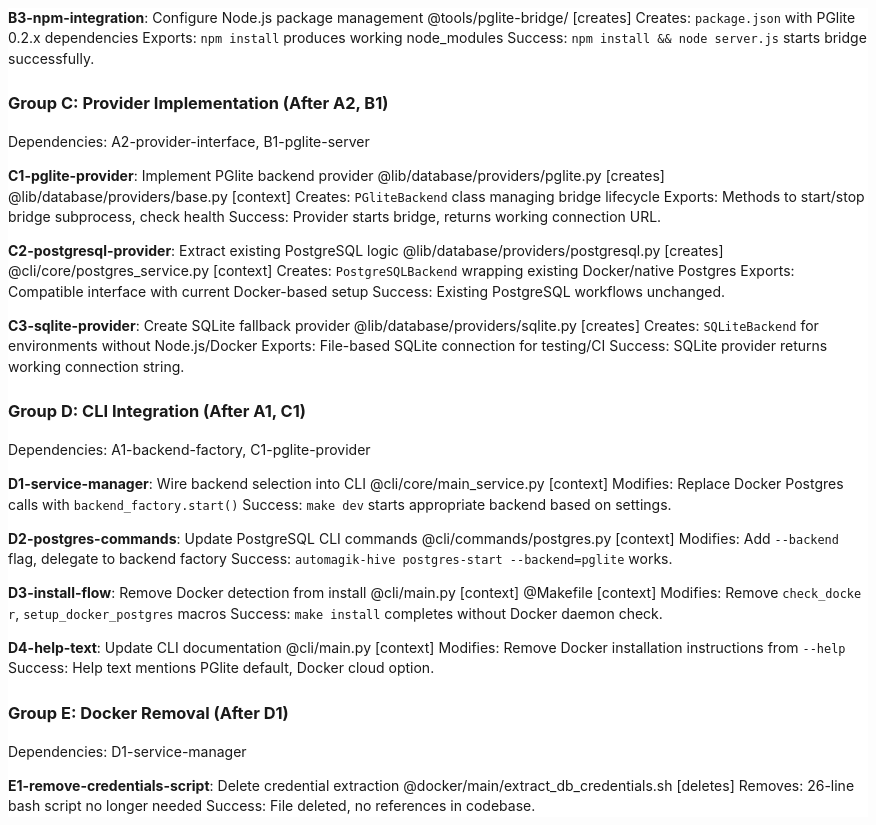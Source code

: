 **B3-npm-integration**: Configure Node.js package management
@tools/pglite-bridge/ [creates]
Creates: `package.json` with PGlite 0.2.x dependencies
Exports: `npm install` produces working node_modules
Success: `npm install && node server.js` starts bridge successfully.

### Group C: Provider Implementation (After A2, B1)
Dependencies: A2-provider-interface, B1-pglite-server

**C1-pglite-provider**: Implement PGlite backend provider
@lib/database/providers/pglite.py [creates] @lib/database/providers/base.py [context]
Creates: `PGliteBackend` class managing bridge lifecycle
Exports: Methods to start/stop bridge subprocess, check health
Success: Provider starts bridge, returns working connection URL.

**C2-postgresql-provider**: Extract existing PostgreSQL logic
@lib/database/providers/postgresql.py [creates] @cli/core/postgres_service.py [context]
Creates: `PostgreSQLBackend` wrapping existing Docker/native Postgres
Exports: Compatible interface with current Docker-based setup
Success: Existing PostgreSQL workflows unchanged.

**C3-sqlite-provider**: Create SQLite fallback provider
@lib/database/providers/sqlite.py [creates]
Creates: `SQLiteBackend` for environments without Node.js/Docker
Exports: File-based SQLite connection for testing/CI
Success: SQLite provider returns working connection string.

### Group D: CLI Integration (After A1, C1)
Dependencies: A1-backend-factory, C1-pglite-provider

**D1-service-manager**: Wire backend selection into CLI
@cli/core/main_service.py [context]
Modifies: Replace Docker Postgres calls with `backend_factory.start()`
Success: `make dev` starts appropriate backend based on settings.

**D2-postgres-commands**: Update PostgreSQL CLI commands
@cli/commands/postgres.py [context]
Modifies: Add `--backend` flag, delegate to backend factory
Success: `automagik-hive postgres-start --backend=pglite` works.

**D3-install-flow**: Remove Docker detection from install
@cli/main.py [context] @Makefile [context]
Modifies: Remove `check_docker`, `setup_docker_postgres` macros
Success: `make install` completes without Docker daemon check.

**D4-help-text**: Update CLI documentation
@cli/main.py [context]
Modifies: Remove Docker installation instructions from `--help`
Success: Help text mentions PGlite default, Docker cloud option.

### Group E: Docker Removal (After D1)
Dependencies: D1-service-manager

**E1-remove-credentials-script**: Delete credential extraction
@docker/main/extract_db_credentials.sh [deletes]
Removes: 26-line bash script no longer needed
Success: File deleted, no references in codebase.
